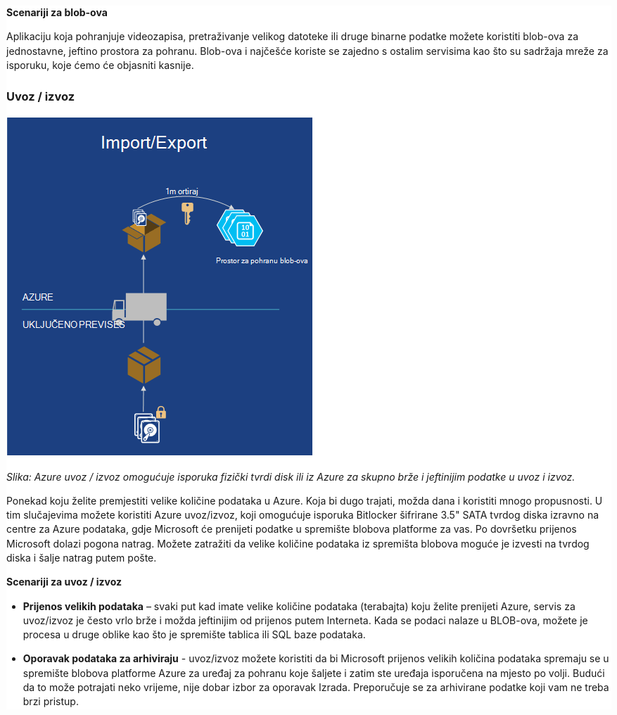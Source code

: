 **Scenariji za blob-ova**

Aplikaciju koja pohranjuje videozapisa, pretraživanje velikog datoteke ili druge binarne podatke možete koristiti blob-ova za jednostavne, jeftino prostora za pohranu. Blob-ova i najčešće koriste se zajedno s ostalim servisima kao što su sadržaja mreže za isporuku, koje ćemo će objasniti kasnije.  

### <a name="import--export"></a>Uvoz / izvoz
![Servis za izvoz Azure uvoz](./media/fundamentals-introduction-to-azure/ImportExportIntroNew.png)  

*Slika: Azure uvoz / izvoz omogućuje isporuka fizički tvrdi disk ili iz Azure za skupno brže i jeftinijim podatke u uvoz i izvoz.*  

Ponekad koju želite premjestiti velike količine podataka u Azure. Koja bi dugo trajati, možda dana i koristiti mnogo propusnosti. U tim slučajevima možete koristiti Azure uvoz/izvoz, koji omogućuje isporuka Bitlocker šifrirane 3.5" SATA tvrdog diska izravno na centre za Azure podataka, gdje Microsoft će prenijeti podatke u spremište blobova platforme za vas.  Po dovršetku prijenos Microsoft dolazi pogona natrag.  Možete zatražiti da velike količine podataka iz spremišta blobova moguće je izvesti na tvrdog diska i šalje natrag putem pošte.

**Scenariji za uvoz / izvoz**

- **Prijenos velikih podataka** – svaki put kad imate velike količine podataka (terabajta) koju želite prenijeti Azure, servis za uvoz/izvoz je često vrlo brže i možda jeftinijim od prijenos putem Interneta. Kada se podaci nalaze u BLOB-ova, možete je procesa u druge oblike kao što je spremište tablica ili SQL baze podataka.

- **Oporavak podataka za arhiviraju** - uvoz/izvoz možete koristiti da bi Microsoft prijenos velikih količina podataka spremaju se u spremište blobova platforme Azure za uređaj za pohranu koje šaljete i zatim ste uređaja isporučena na mjesto po volji. Budući da to može potrajati neko vrijeme, nije dobar izbor za oporavak Izrada. Preporučuje se za arhivirane podatke koji vam ne treba brzi pristup.
